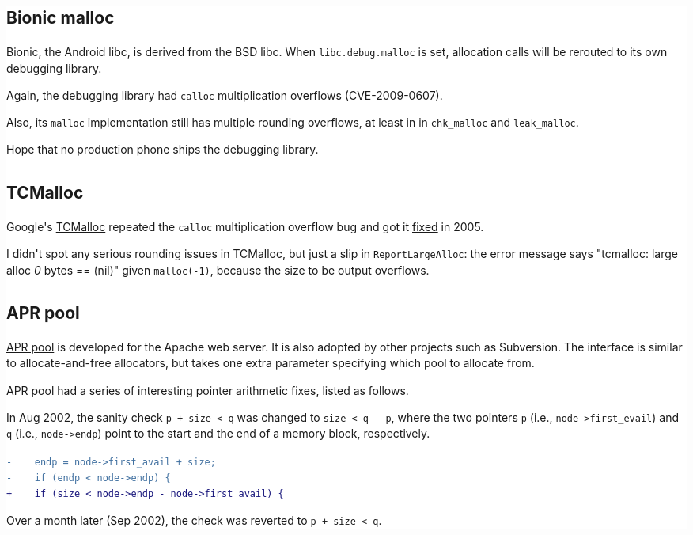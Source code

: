
## Bionic malloc

Bionic, the Android libc, is derived from the BSD libc.  When
`libc.debug.malloc` is set, allocation calls will be rerouted to
its own debugging library.

Again, the debugging library had `calloc` multiplication overflows
([CVE-2009-0607](http://cve.mitre.org/cgi-bin/cvename.cgi?name=CVE-2009-0607)).

Also, its `malloc` implementation still has multiple rounding
overflows, at least in in `chk_malloc` and `leak_malloc`.

Hope that no production phone ships the debugging library.


## TCMalloc

Google's [TCMalloc](http://goog-perftools.sourceforge.net/doc/tcmalloc.html)
repeated the `calloc` multiplication overflow bug and got it
[fixed](http://code.google.com/p/gperftools/source/detail?r=15&path=/trunk/src/tcmalloc.cc)
in 2005.

I didn't spot any serious rounding issues in TCMalloc,
but just a slip in `ReportLargeAlloc`:
the error message says "tcmalloc: large alloc _0_ bytes == (nil)"
given `malloc(-1)`, because the size to be output overflows.


## APR pool

[APR pool](http://apr.apache.org/docs/apr/group__apr__pools.html) is
developed for the Apache web server.  It is also adopted by other
projects such as Subversion.  The interface is similar to
allocate-and-free allocators, but takes one extra parameter specifying
which pool to allocate from.

APR pool had a series of interesting pointer arithmetic fixes,
listed as follows.

In Aug 2002, the sanity check `p + size < q` was
[changed](http://svn.apache.org/viewvc?view=revision&revision=63806)
to `size < q - p`, where
the two pointers `p` (i.e., `node->first_evail`) and `q` (i.e.,
`node->endp`) point to the start and the end of a memory block,
respectively.

``` diff r63806 http://svn.apache.org/viewvc/apr/apr/trunk/memory/unix/apr_pools.c?r1=63806&r2=63805
-    endp = node->first_avail + size;
-    if (endp < node->endp) {
+    if (size < node->endp - node->first_avail) { 
```
Over a month later (Sep 2002), the check was
[reverted](http://svn.apache.org/viewvc?view=revision&revision=63887)
to `p + size < q`.
